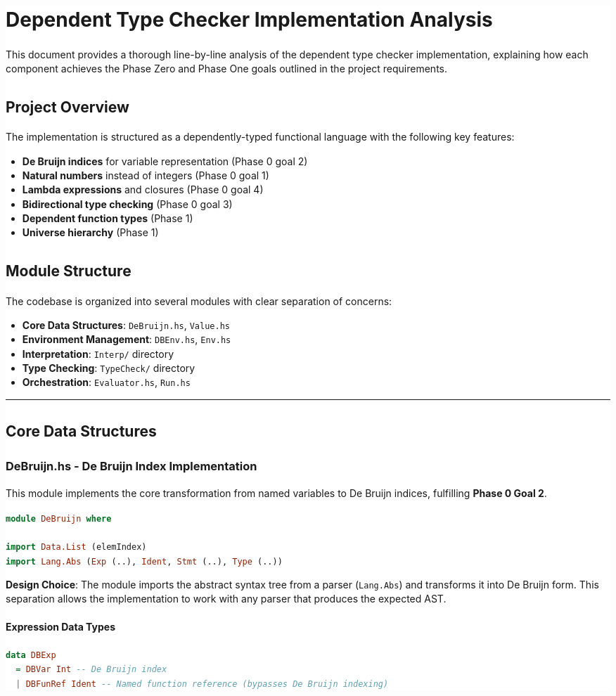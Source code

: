 # Dependent Type Checker Implementation Analysis

This document provides a thorough line-by-line analysis of the dependent type checker implementation, explaining how each component achieves the Phase Zero and Phase One goals outlined in the project requirements.

## Project Overview

The implementation is structured as a dependently-typed functional language with the following key features:

- **De Bruijn indices** for variable representation (Phase 0 goal 2)
- **Natural numbers** instead of integers (Phase 0 goal 1)
- **Lambda expressions** and closures (Phase 0 goal 4)
- **Bidirectional type checking** (Phase 0 goal 3)
- **Dependent function types** (Phase 1)
- **Universe hierarchy** (Phase 1)

## Module Structure

The codebase is organized into several modules with clear separation of concerns:

- **Core Data Structures**: `DeBruijn.hs`, `Value.hs`
- **Environment Management**: `DBEnv.hs`, `Env.hs`
- **Interpretation**: `Interp/` directory
- **Type Checking**: `TypeCheck/` directory
- **Orchestration**: `Evaluator.hs`, `Run.hs`

---

## Core Data Structures

### DeBruijn.hs - De Bruijn Index Implementation

This module implements the core transformation from named variables to De Bruijn indices, fulfilling **Phase 0 Goal 2**.

```haskell
module DeBruijn where

import Data.List (elemIndex)
import Lang.Abs (Exp (..), Ident, Stmt (..), Type (..))
```

**Design Choice**: The module imports the abstract syntax tree from a parser (`Lang.Abs`) and transforms it into De Bruijn form. This separation allows the implementation to work with any parser that produces the expected AST.

#### Expression Data Types

```haskell
data DBExp
  = DBVar Int -- De Bruijn index
  | DBFunRef Ident -- Named function reference (bypasses De Bruijn indexing)
```
